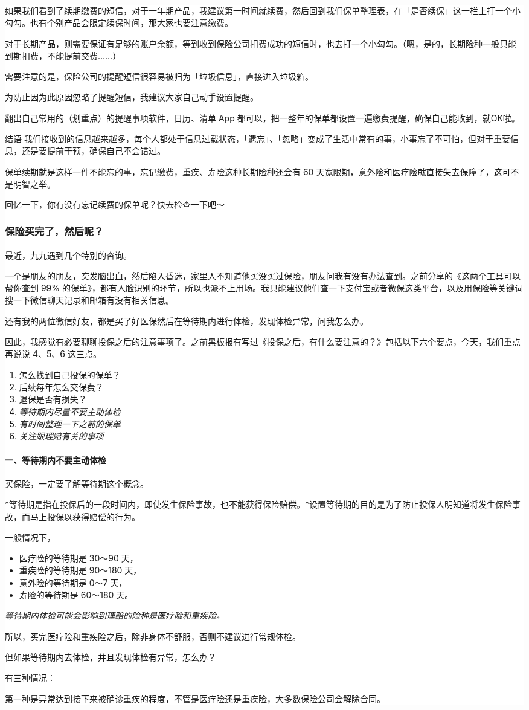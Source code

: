 如果我们看到了续期缴费的短信，对于一年期产品，我建议第一时间就续费，然后回到我们保单整理表，在「是否续保」这一栏上打一个小勾勾。也有个别产品会限定续保时间，那大家也要注意缴费。

对于长期产品，则需要保证有足够的账户余额，等到收到保险公司扣费成功的短信时，也去打一个小勾勾。（嗯，是的，长期险种一般只能到期扣费，不能提前交费……）

需要注意的是，保险公司的提醒短信很容易被归为「垃圾信息」，直接进入垃圾箱。

为防止因为此原因忽略了提醒短信，我建议大家自己动手设置提醒。

翻出自己常用的（划重点）的提醒事项软件，日历、清单 App 都可以，把一整年的保单都设置一遍缴费提醒，确保自己能收到，就OK啦。

结语
我们接收到的信息越来越多，每个人都处于信息过载状态，「遗忘」、「忽略」变成了生活中常有的事，小事忘了不可怕，但对于重要信息，还是要提前干预，确保自己不会错过。

保单续期就是这样一件不能忘的事，忘记缴费，重疾、寿险这种长期险种还会有 60 天宽限期，意外险和医疗险就直接失去保障了，这可不是明智之举。

回忆一下，你有没有忘记续费的保单呢？快去检查一下吧～


### [保险买完了，然后呢？](https://youzhiyouxing.cn/materials/793)

最近，九九遇到几个特别的咨询。

一个是朋友的朋友，突发脑出血，然后陷入昏迷，家里人不知道他买没买过保险，朋友问我有没有办法查到。之前分享的《[这两个工具可以帮你查到 99% 的保单](https://youzhiyouxing.cn/n/materials/598》)》，都有人脸识别的环节，所以也派不上用场。我只能建议他们查一下支付宝或者微保这类平台，以及用保险等关键词搜一下微信聊天记录和邮箱有没有相关信息。

还有我的两位微信好友，都是买了好医保然后在等待期内进行体检，发现体检异常，问我怎么办。

因此，我感觉有必要聊聊投保之后的注意事项了。之前黑板报有写过《[投保之后，有什么要注意的？](https://youzhiyouxing.cn/n/materials/547)》包括以下六个要点，今天，我们重点再说说 4、5、6 这三点。

1. 怎么找到自己投保的保单？
2. 后续每年怎么交保费？
3. 退保是否有损失？
4. *等待期内尽量不要主动体检*
5. *有时间整理一下之前的保单*
6. *关注跟理赔有关的事项*

#### 一、等待期内不要主动体检

买保险，一定要了解等待期这个概念。

*等待期是指在投保后的一段时间内，即使发生保险事故，也不能获得保险赔偿。*设置等待期的目的是为了防止投保人明知道将发生保险事故，而马上投保以获得赔偿的行为。

一般情况下，

- 医疗险的等待期是 30～90 天，
- 重疾险的等待期是 90～180 天，
- 意外险的等待期是 0～7 天，
- 寿险的等待期是 60～180 天。



*等待期内体检可能会影响到理赔的险种是医疗险和重疾险。*

所以，买完医疗险和重疾险之后，除非身体不舒服，否则不建议进行常规体检。

但如果等待期内去体检，并且发现体检有异常，怎么办？

有三种情况：

第一种是异常达到接下来被确诊重疾的程度，不管是医疗险还是重疾险，大多数保险公司会解除合同。
